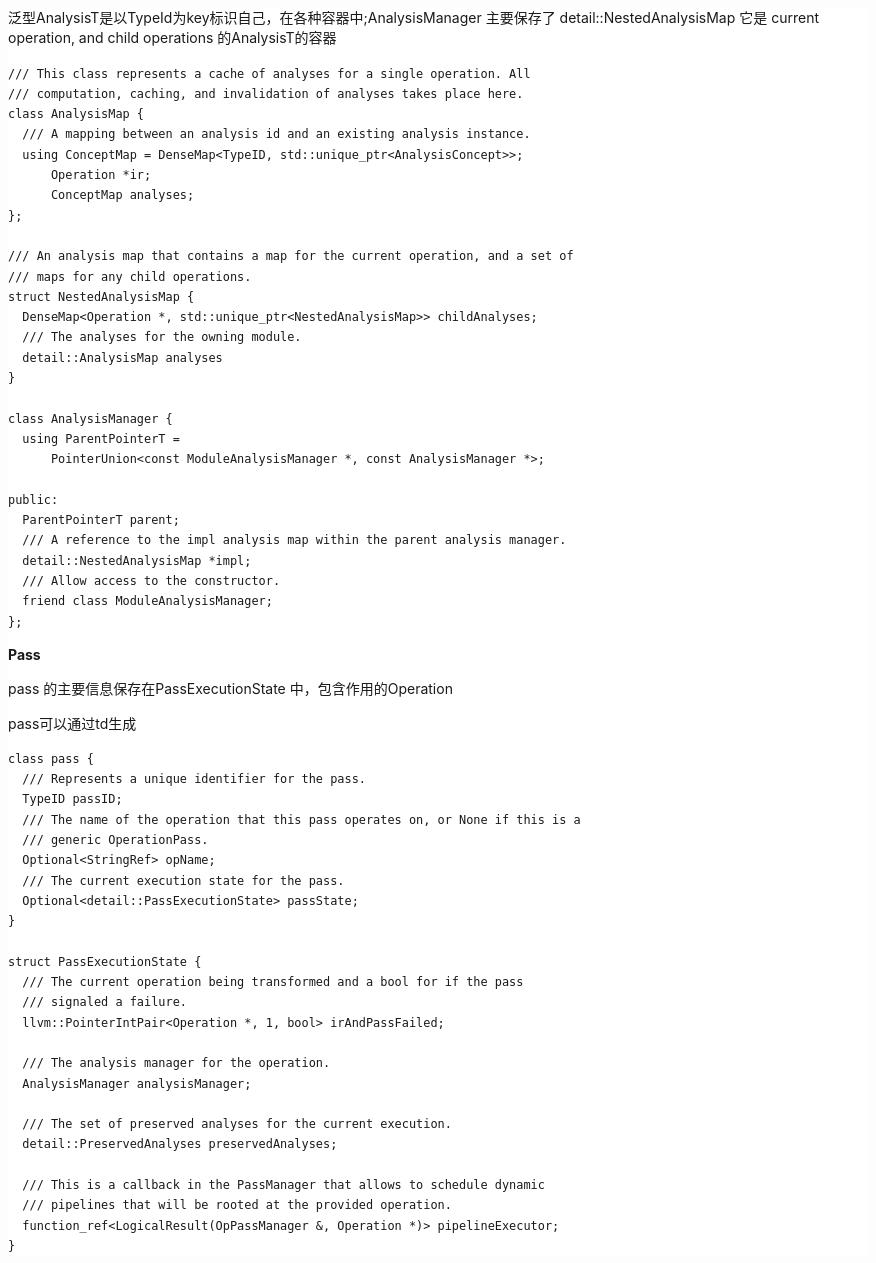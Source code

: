 泛型AnalysisT是以TypeId为key标识自己，在各种容器中;AnalysisManager 主要保存了  detail::NestedAnalysisMap 它是 current operation, and child operations 的AnalysisT的容器

```
/// This class represents a cache of analyses for a single operation. All
/// computation, caching, and invalidation of analyses takes place here.
class AnalysisMap {
  /// A mapping between an analysis id and an existing analysis instance.
  using ConceptMap = DenseMap<TypeID, std::unique_ptr<AnalysisConcept>>;
	  Operation *ir;
  	  ConceptMap analyses;
};

/// An analysis map that contains a map for the current operation, and a set of
/// maps for any child operations.
struct NestedAnalysisMap {
  DenseMap<Operation *, std::unique_ptr<NestedAnalysisMap>> childAnalyses;
  /// The analyses for the owning module.
  detail::AnalysisMap analyses
}

class AnalysisManager {
  using ParentPointerT =
      PointerUnion<const ModuleAnalysisManager *, const AnalysisManager *>;
      
public:
  ParentPointerT parent;
  /// A reference to the impl analysis map within the parent analysis manager.
  detail::NestedAnalysisMap *impl;
  /// Allow access to the constructor.
  friend class ModuleAnalysisManager;
};
```

**Pass**

pass 的主要信息保存在PassExecutionState 中，包含作用的Operation

pass可以通过td生成

```
class pass {
  /// Represents a unique identifier for the pass.
  TypeID passID;
  /// The name of the operation that this pass operates on, or None if this is a
  /// generic OperationPass.
  Optional<StringRef> opName;
  /// The current execution state for the pass.
  Optional<detail::PassExecutionState> passState;
}

struct PassExecutionState {
  /// The current operation being transformed and a bool for if the pass
  /// signaled a failure.
  llvm::PointerIntPair<Operation *, 1, bool> irAndPassFailed;

  /// The analysis manager for the operation.
  AnalysisManager analysisManager;

  /// The set of preserved analyses for the current execution.
  detail::PreservedAnalyses preservedAnalyses;

  /// This is a callback in the PassManager that allows to schedule dynamic
  /// pipelines that will be rooted at the provided operation.
  function_ref<LogicalResult(OpPassManager &, Operation *)> pipelineExecutor;
}
```